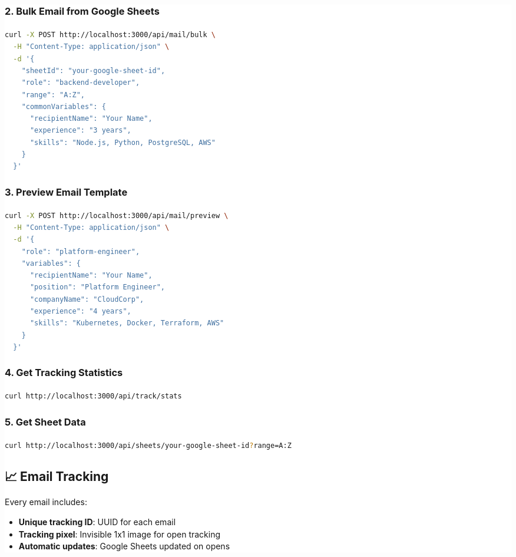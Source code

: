 ### 2. Bulk Email from Google Sheets

```bash
curl -X POST http://localhost:3000/api/mail/bulk \
  -H "Content-Type: application/json" \
  -d '{
    "sheetId": "your-google-sheet-id",
    "role": "backend-developer",
    "range": "A:Z",
    "commonVariables": {
      "recipientName": "Your Name",
      "experience": "3 years",
      "skills": "Node.js, Python, PostgreSQL, AWS"
    }
  }'
```

### 3. Preview Email Template

```bash
curl -X POST http://localhost:3000/api/mail/preview \
  -H "Content-Type: application/json" \
  -d '{
    "role": "platform-engineer",
    "variables": {
      "recipientName": "Your Name",
      "position": "Platform Engineer",
      "companyName": "CloudCorp",
      "experience": "4 years",
      "skills": "Kubernetes, Docker, Terraform, AWS"
    }
  }'
```

### 4. Get Tracking Statistics

```bash
curl http://localhost:3000/api/track/stats
```

### 5. Get Sheet Data

```bash
curl http://localhost:3000/api/sheets/your-google-sheet-id?range=A:Z
```

## 📈 Email Tracking

Every email includes:
- **Unique tracking ID**: UUID for each email
- **Tracking pixel**: Invisible 1x1 image for open tracking
- **Automatic updates**: Google Sheets updated on opens
